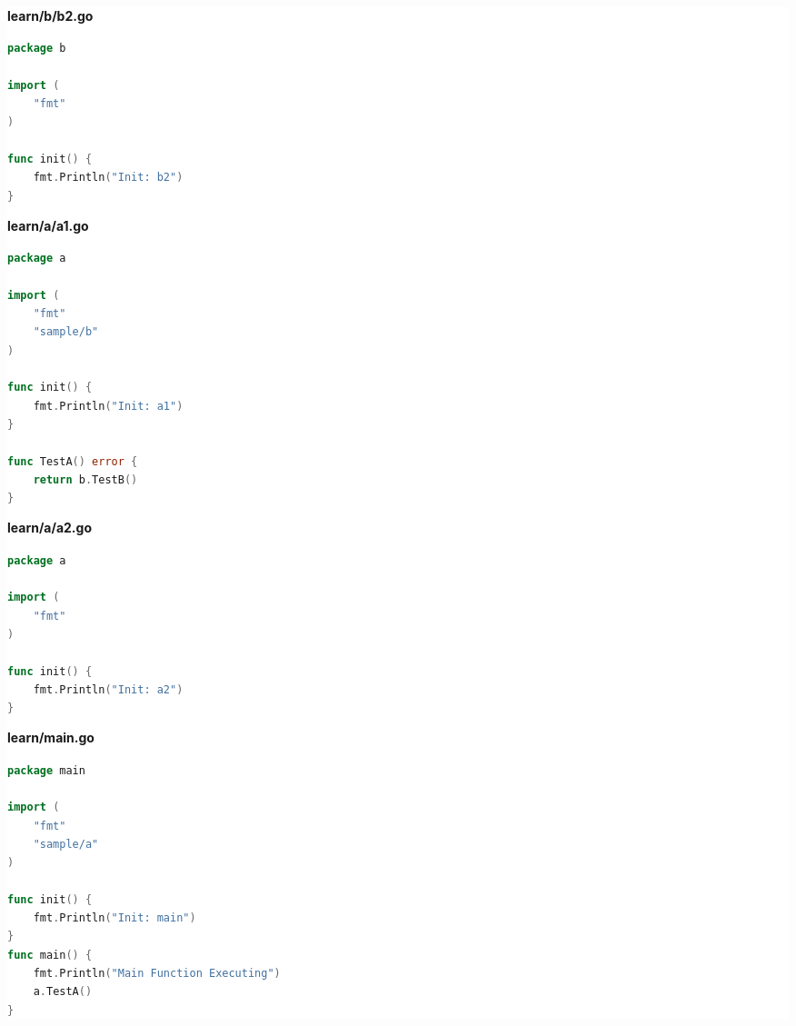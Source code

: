**learn/b/b2.go**

```go
package b

import (
	"fmt"
)

func init() {
	fmt.Println("Init: b2")
}
```

**learn/a/a1.go**

```go
package a

import (
	"fmt"
	"sample/b"
)

func init() {
	fmt.Println("Init: a1")
}

func TestA() error {
	return b.TestB()
}
```

**learn/a/a2.go**

```go
package a

import (
	"fmt"
)

func init() {
	fmt.Println("Init: a2")
}
```

**learn/main.go**

```go
package main

import (
	"fmt"
	"sample/a"
)

func init() {
	fmt.Println("Init: main")
}
func main() {
	fmt.Println("Main Function Executing")
	a.TestA()
}
```
